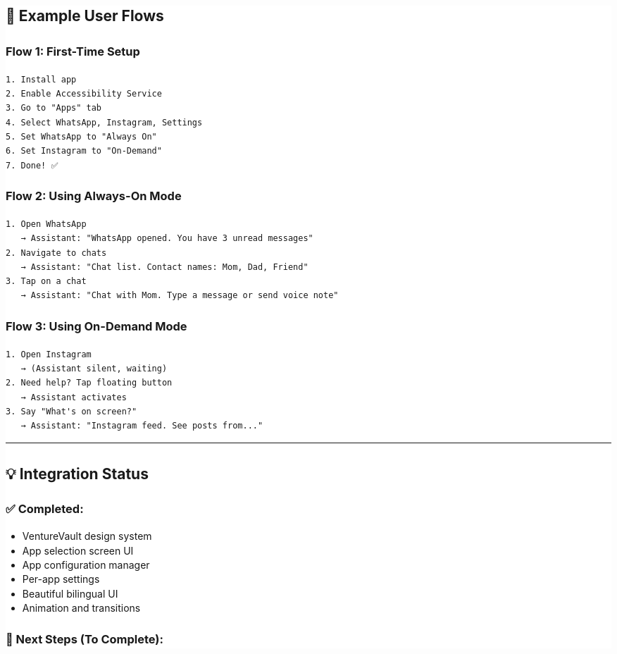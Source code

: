 
## 🎯 Example User Flows

### Flow 1: First-Time Setup

```
1. Install app
2. Enable Accessibility Service
3. Go to "Apps" tab
4. Select WhatsApp, Instagram, Settings
5. Set WhatsApp to "Always On"
6. Set Instagram to "On-Demand"
7. Done! ✅
```

### Flow 2: Using Always-On Mode

```
1. Open WhatsApp
   → Assistant: "WhatsApp opened. You have 3 unread messages"
2. Navigate to chats
   → Assistant: "Chat list. Contact names: Mom, Dad, Friend"
3. Tap on a chat
   → Assistant: "Chat with Mom. Type a message or send voice note"
```

### Flow 3: Using On-Demand Mode

```
1. Open Instagram
   → (Assistant silent, waiting)
2. Need help? Tap floating button
   → Assistant activates
3. Say "What's on screen?"
   → Assistant: "Instagram feed. See posts from..."
```

---

## 💡 Integration Status

### ✅ Completed:

- VentureVault design system
- App selection screen UI
- App configuration manager
- Per-app settings
- Beautiful bilingual UI
- Animation and transitions

### 🔄 Next Steps (To Complete):
